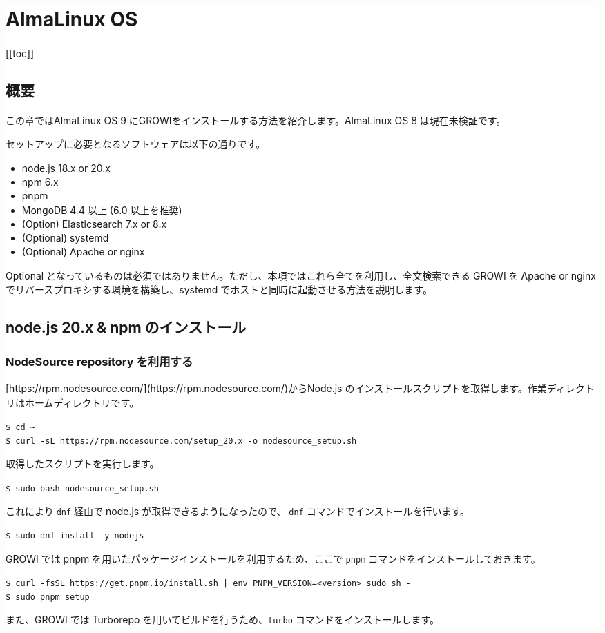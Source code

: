 # AlmaLinux OS

[[toc]]

## 概要

この章ではAlmaLinux OS 9 にGROWIをインストールする方法を紹介します。AlmaLinux OS 8 は現在未検証です。

セットアップに必要となるソフトウェアは以下の通りです。

* node.js 18.x or 20.x
* npm 6.x
* pnpm
* MongoDB 4.4 以上 \(6.0 以上を推奨\)
* \(Option\) Elasticsearch 7.x or 8.x
* \(Optional\) systemd
* \(Optional\) Apache or nginx


Optional となっているものは必須ではありません。ただし、本項ではこれら全てを利用し、全文検索できる GROWI を Apache or nginx でリバースプロキシする環境を構築し、systemd でホストと同時に起動させる方法を説明します。


## node.js 20.x & npm のインストール

### NodeSource repository を利用する


[https://rpm.nodesource.com/](https://rpm.nodesource.com/)からNode.js のインストールスクリプトを取得します。作業ディレクトリはホームディレクトリです。


```text
$ cd ~
$ curl -sL https://rpm.nodesource.com/setup_20.x -o nodesource_setup.sh
```

取得したスクリプトを実行します。

```text
$ sudo bash nodesource_setup.sh
```

これにより `dnf` 経由で node.js が取得できるようになったので、 `dnf` コマンドでインストールを行います。

```text
$ sudo dnf install -y nodejs
```

GROWI では pnpm を用いたパッケージインストールを利用するため、ここで `pnpm` コマンドをインストールしておきます。

```text
$ curl -fsSL https://get.pnpm.io/install.sh | env PNPM_VERSION=<version> sudo sh -
$ sudo pnpm setup
```

また、GROWI では Turborepo を用いてビルドを行うため、`turbo` コマンドをインストールします。
